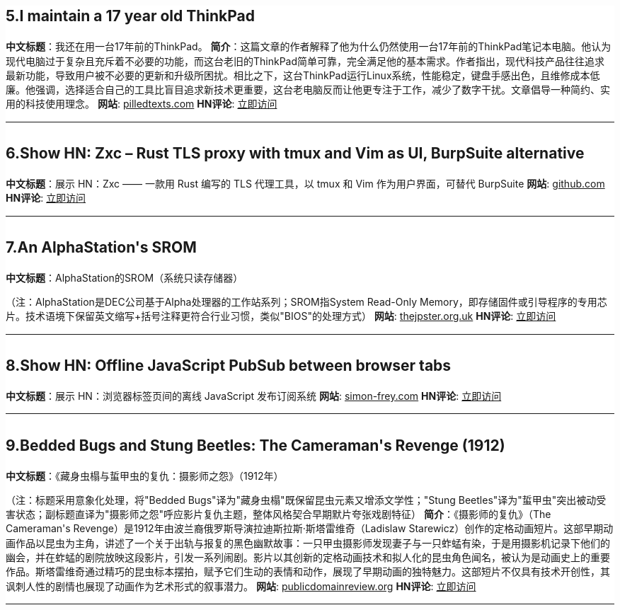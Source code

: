 ## 5.I maintain a 17 year old ThinkPad
**中文标题**：我还在用一台17年前的ThinkPad。
**简介**：这篇文章的作者解释了他为什么仍然使用一台17年前的ThinkPad笔记本电脑。他认为现代电脑过于复杂且充斥着不必要的功能，而这台老旧的ThinkPad简单可靠，完全满足他的基本需求。作者指出，现代科技产品往往追求最新功能，导致用户被不必要的更新和升级所困扰。相比之下，这台ThinkPad运行Linux系统，性能稳定，键盘手感出色，且维修成本低廉。他强调，选择适合自己的工具比盲目追求新技术更重要，这台老电脑反而让他更专注于工作，减少了数字干扰。文章倡导一种简约、实用的科技使用理念。
**网站**:  <a href='https://pilledtexts.com/why-i-use-a-17-year-old-thinkpad/' target='_blank' rel='nofollow'>pilledtexts.com</a>
**HN评论**:  <a href='https://news.ycombinator.com/item?id=43564111&utm_source=www.chuhaix.com' target='_blank' rel='nofollow'>立即访问</a>

---

## 6.Show HN: Zxc – Rust TLS proxy with tmux and Vim as UI, BurpSuite alternative
**中文标题**：展示 HN：Zxc —— 一款用 Rust 编写的 TLS 代理工具，以 tmux 和 Vim 作为用户界面，可替代 BurpSuite
**网站**:  <a href='https://github.com/hail-hydrant/zxc' target='_blank' rel='nofollow'>github.com</a>
**HN评论**:  <a href='https://news.ycombinator.com/item?id=43568771&utm_source=www.chuhaix.com' target='_blank' rel='nofollow'>立即访问</a>

---

## 7.An AlphaStation's SROM
**中文标题**：AlphaStation的SROM（系统只读存储器）  

（注：AlphaStation是DEC公司基于Alpha处理器的工作站系列；SROM指System Read-Only Memory，即存储固件或引导程序的专用芯片。技术语境下保留英文缩写+括号注释更符合行业习惯，类似"BIOS"的处理方式）
**网站**:  <a href='https://thejpster.org.uk/blog/blog-2025-03-30/' target='_blank' rel='nofollow'>thejpster.org.uk</a>
**HN评论**:  <a href='https://news.ycombinator.com/item?id=43531695&utm_source=www.chuhaix.com' target='_blank' rel='nofollow'>立即访问</a>

---

## 8.Show HN: Offline JavaScript PubSub between browser tabs
**中文标题**：展示 HN：浏览器标签页间的离线 JavaScript 发布订阅系统
**网站**:  <a href='https://simon-frey.com/tabsub/' target='_blank' rel='nofollow'>simon-frey.com</a>
**HN评论**:  <a href='https://news.ycombinator.com/item?id=43569961&utm_source=www.chuhaix.com' target='_blank' rel='nofollow'>立即访问</a>

---

## 9.Bedded Bugs and Stung Beetles: The Cameraman's Revenge (1912)
**中文标题**：《藏身虫榻与蜇甲虫的复仇：摄影师之怨》（1912年）  

（注：标题采用意象化处理，将"Bedded Bugs"译为"藏身虫榻"既保留昆虫元素又增添文学性；"Stung Beetles"译为"蜇甲虫"突出被动受害状态；副标题直译为"摄影师之怨"呼应影片复仇主题，整体风格契合早期默片夸张戏剧特征）
**简介**：《摄影师的复仇》（The Cameraman's Revenge）是1912年由波兰裔俄罗斯导演拉迪斯拉斯·斯塔雷维奇（Ladislaw Starewicz）创作的定格动画短片。这部早期动画作品以昆虫为主角，讲述了一个关于出轨与报复的黑色幽默故事：一只甲虫摄影师发现妻子与一只蚱蜢有染，于是用摄影机记录下他们的幽会，并在蚱蜢的剧院放映这段影片，引发一系列闹剧。影片以其创新的定格动画技术和拟人化的昆虫角色闻名，被认为是动画史上的重要作品。斯塔雷维奇通过精巧的昆虫标本摆拍，赋予它们生动的表情和动作，展现了早期动画的独特魅力。这部短片不仅具有技术开创性，其讽刺人性的剧情也展现了动画作为艺术形式的叙事潜力。
**网站**:  <a href='https://publicdomainreview.org/collection/cameramans-revenge/' target='_blank' rel='nofollow'>publicdomainreview.org</a>
**HN评论**:  <a href='https://news.ycombinator.com/item?id=43531465&utm_source=www.chuhaix.com' target='_blank' rel='nofollow'>立即访问</a>

---